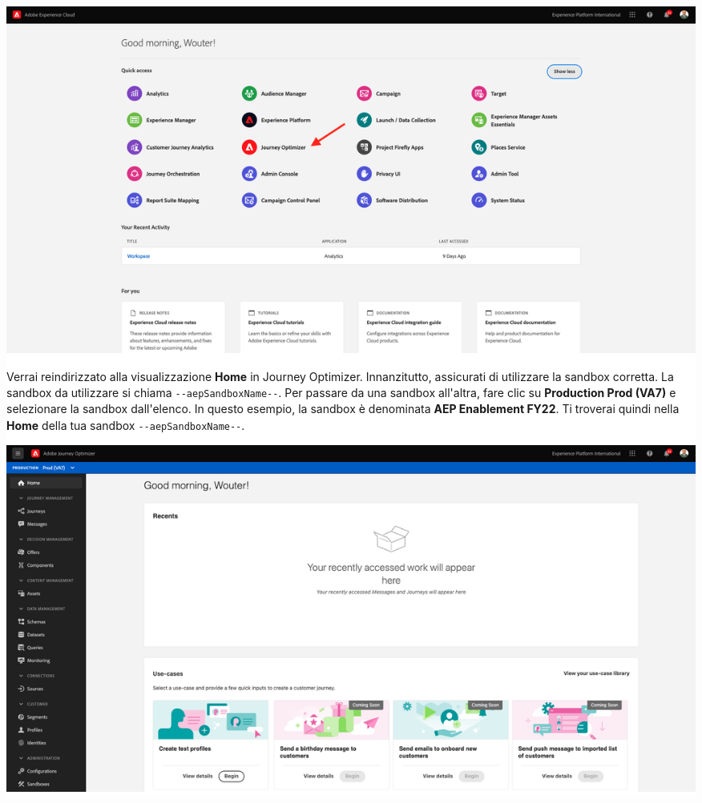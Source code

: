 ![ACOP](./../../../modules/ajo-b2c/module3.2/images/acophome.png)

Verrai reindirizzato alla visualizzazione **Home** in Journey Optimizer. Innanzitutto, assicurati di utilizzare la sandbox corretta. La sandbox da utilizzare si chiama `--aepSandboxName--`. Per passare da una sandbox all&#39;altra, fare clic su **Production Prod (VA7)** e selezionare la sandbox dall&#39;elenco. In questo esempio, la sandbox è denominata **AEP Enablement FY22**. Ti troverai quindi nella **Home** della tua sandbox `--aepSandboxName--`.

![ACOP](./../../../modules/ajo-b2c/module3.2/images/acoptriglp.png)
